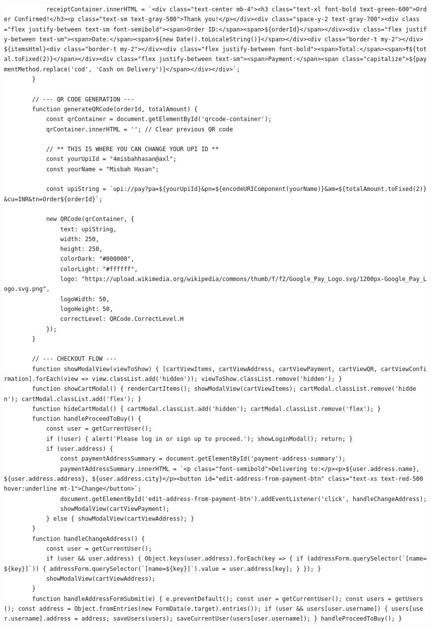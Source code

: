                 receiptContainer.innerHTML = `<div class="text-center mb-4"><h3 class="text-xl font-bold text-green-600">Order Confirmed!</h3><p class="text-sm text-gray-500">Thank you!</p></div><div class="space-y-2 text-gray-700"><div class="flex justify-between text-sm font-semibold"><span>Order ID:</span><span>${orderId}</span></div><div class="flex justify-between text-sm"><span>Date:</span><span>${new Date().toLocaleString()}</span></div><div class="border-t my-2"></div>${itemsHtml}<div class="border-t my-2"></div><div class="flex justify-between font-bold"><span>Total:</span><span>₹${total.toFixed(2)}</span></div><div class="flex justify-between text-sm"><span>Payment:</span><span class="capitalize">${paymentMethod.replace('cod', 'Cash on Delivery')}</span></div></div>`;
            }

            // --- QR CODE GENERATION ---
            function generateQRCode(orderId, totalAmount) {
                const qrContainer = document.getElementById('qrcode-container');
                qrContainer.innerHTML = ''; // Clear previous QR code

                // ** THIS IS WHERE YOU CAN CHANGE YOUR UPI ID **
                const yourUpiId = "4misbahhasan@axl";
                const yourName = "Misbah Hasan";
                
                const upiString = `upi://pay?pa=${yourUpiId}&pn=${encodeURIComponent(yourName)}&am=${totalAmount.toFixed(2)}&cu=INR&tn=Order${orderId}`;

                new QRCode(qrContainer, {
                    text: upiString,
                    width: 250,
                    height: 250,
                    colorDark: "#000000",
                    colorLight: "#ffffff",
                    logo: "https://upload.wikimedia.org/wikipedia/commons/thumb/f/f2/Google_Pay_Logo.svg/1200px-Google_Pay_Logo.svg.png",
                    logoWidth: 50,
                    logoHeight: 50,
                    correctLevel: QRCode.CorrectLevel.H
                });
            }

            // --- CHECKOUT FLOW ---
            function showModalView(viewToShow) { [cartViewItems, cartViewAddress, cartViewPayment, cartViewQR, cartViewConfirmation].forEach(view => view.classList.add('hidden')); viewToShow.classList.remove('hidden'); }
            function showCartModal() { renderCartItems(); showModalView(cartViewItems); cartModal.classList.remove('hidden'); cartModal.classList.add('flex'); }
            function hideCartModal() { cartModal.classList.add('hidden'); cartModal.classList.remove('flex'); }
            function handleProceedToBuy() {
                const user = getCurrentUser();
                if (!user) { alert('Please log in or sign up to proceed.'); showLoginModal(); return; }
                if (user.address) {
                    const paymentAddressSummary = document.getElementById('payment-address-summary');
                    paymentAddressSummary.innerHTML = `<p class="font-semibold">Delivering to:</p><p>${user.address.name}, ${user.address.address}, ${user.address.city}</p><button id="edit-address-from-payment-btn" class="text-xs text-red-500 hover:underline mt-1">Change</button>`;
                    document.getElementById('edit-address-from-payment-btn').addEventListener('click', handleChangeAddress);
                    showModalView(cartViewPayment);
                } else { showModalView(cartViewAddress); }
            }
            function handleChangeAddress() {
                const user = getCurrentUser();
                if (user && user.address) { Object.keys(user.address).forEach(key => { if (addressForm.querySelector(`[name=${key}]`)) { addressForm.querySelector(`[name=${key}]`).value = user.address[key]; } }); }
                showModalView(cartViewAddress);
            }
            function handleAddressFormSubmit(e) { e.preventDefault(); const user = getCurrentUser(); const users = getUsers(); const address = Object.fromEntries(new FormData(e.target).entries()); if (user && users[user.username]) { users[user.username].address = address; saveUsers(users); saveCurrentUser(users[user.username]); } handleProceedToBuy(); }